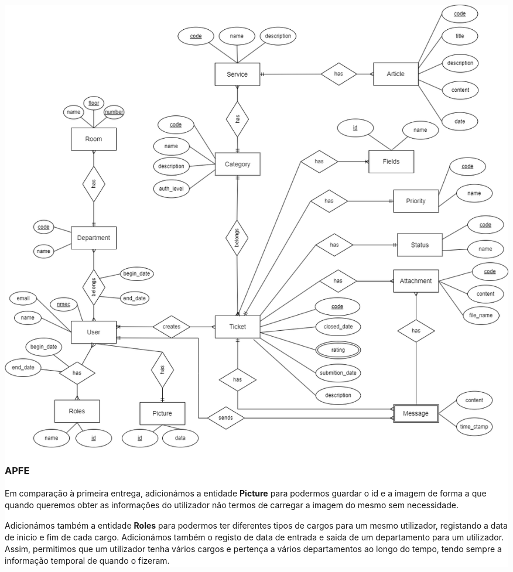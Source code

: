 ![DER Diagram!](DER.png "Diagrama DER")

### APFE

Em comparação à primeira entrega, adicionámos a entidade **Picture** para podermos guardar o id e a imagem de forma a que quando queremos obter as informações do utilizador não termos de carregar a imagem do mesmo sem necessidade.

Adicionámos também a entidade **Roles** para podermos ter diferentes tipos de cargos para um mesmo utilizador, registando a data de inicio e fim de cada cargo. Adicionámos também o registo de data de entrada e saida de um departamento para um utilizador. Assim, permitimos que um utilizador tenha vários cargos e pertença a vários departamentos ao longo do tempo, tendo sempre a informação temporal de quando o fizeram.

